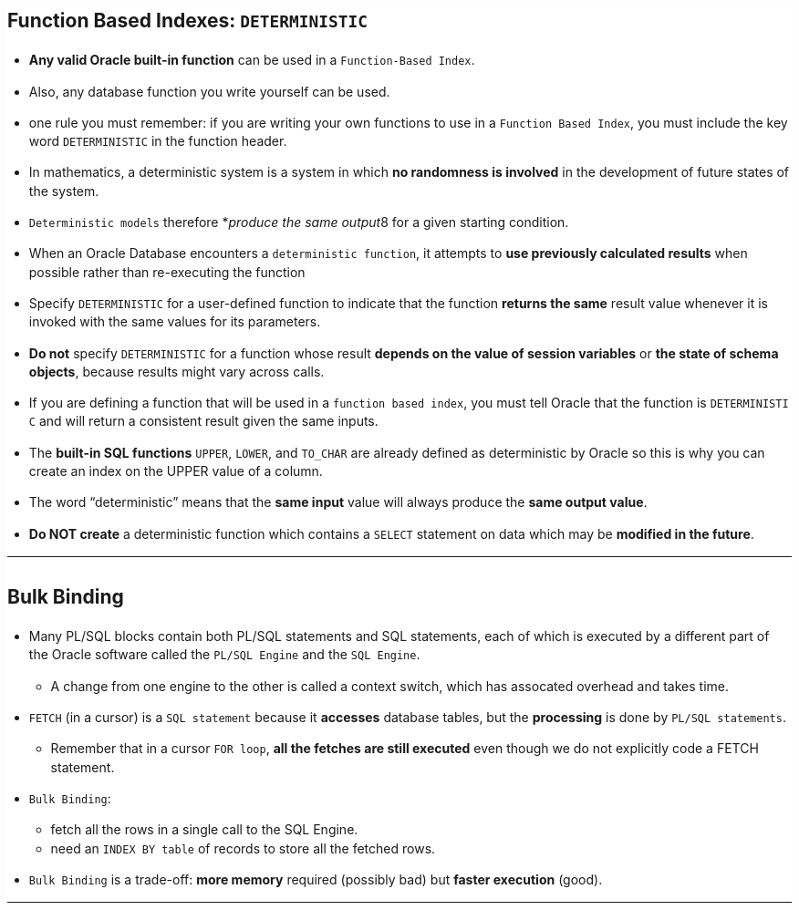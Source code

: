 
## Function Based Indexes: `DETERMINISTIC`

- **Any valid Oracle built-in function** can be used in a `Function-Based Index`.
- Also, any database function you write yourself can be used.

- one rule you must remember: if you are writing your own functions to use in a `Function Based Index`,
  you must include the key word `DETERMINISTIC` in the function header.

- In mathematics, a deterministic system is a system in which **no randomness is involved** in the development of future states of the system.
- `Deterministic models` therefore \**produce the same output*8 for a given starting condition.

- When an Oracle Database encounters a `deterministic function`, it attempts to **use previously calculated results** when possible rather than re-executing the function
- Specify `DETERMINISTIC` for a user-defined function to indicate that the function **returns the same** result value whenever it is invoked with the same values for its parameters.
- **Do not** specify `DETERMINISTIC` for a function whose result **depends on the value of session variables** or **the state of schema objects**, because results might vary across calls.

- If you are defining a function that will be used in a `function based index`, you must tell Oracle that the function is `DETERMINISTIC` and will return a consistent result given the same inputs.
- The **built-in SQL functions** `UPPER`, `LOWER`, and `TO_CHAR` are already defined as deterministic by Oracle so this is why you can create an index on the UPPER value of a column.

- The word “deterministic” means that the **same input** value will always produce the **same output value**.

- **Do NOT create** a deterministic function which contains a `SELECT` statement on data which may be **modified in the future**.

---

## Bulk Binding

- Many PL/SQL blocks contain both PL/SQL statements and SQL statements, each of which is executed by a different part of the Oracle software called the `PL/SQL Engine` and the `SQL Engine`.

  - A change from one engine to the other is called a context switch, which has assocated overhead and takes time.

- `FETCH` (in a cursor) is a `SQL statement` because it **accesses** database tables, but the **processing** is done by `PL/SQL statements`.

  - Remember that in a cursor `FOR loop`, **all the fetches are still executed** even though we do not explicitly code a FETCH statement.

- `Bulk Binding`:

  - fetch all the rows in a single call to the SQL Engine.
  - need an `INDEX BY table` of records to store all the fetched rows.

- `Bulk Binding` is a trade-off: **more memory** required (possibly bad) but **faster execution** (good).

---
